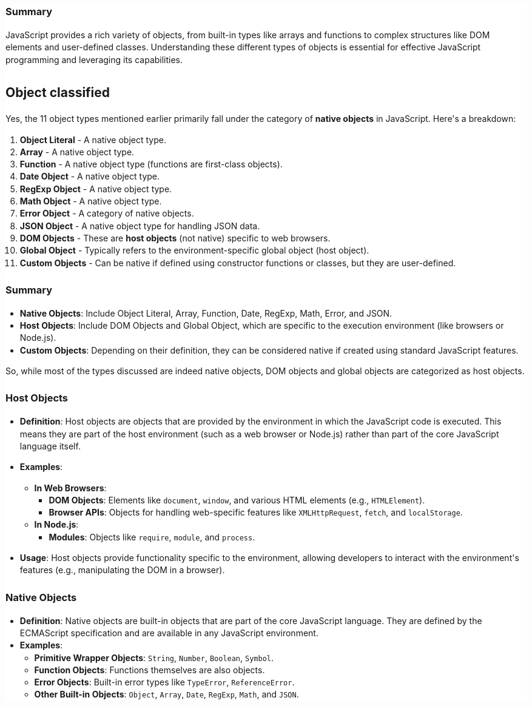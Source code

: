 ### Summary
JavaScript provides a rich variety of objects, from built-in types like arrays and functions to complex structures like DOM elements and user-defined classes. Understanding these different types of objects is essential for effective JavaScript programming and leveraging its capabilities.


## Object classified

Yes, the 11 object types mentioned earlier primarily fall under the category of **native objects** in JavaScript. Here's a breakdown:

1. **Object Literal** - A native object type.
2. **Array** - A native object type.
3. **Function** - A native object type (functions are first-class objects).
4. **Date Object** - A native object type.
5. **RegExp Object** - A native object type.
6. **Math Object** - A native object type.
7. **Error Object** - A category of native objects.
8. **JSON Object** - A native object type for handling JSON data.
9. **DOM Objects** - These are **host objects** (not native) specific to web browsers.
10. **Global Object** - Typically refers to the environment-specific global object (host object).
11. **Custom Objects** - Can be native if defined using constructor functions or classes, but they are user-defined.

### Summary
- **Native Objects**: Include Object Literal, Array, Function, Date, RegExp, Math, Error, and JSON.
- **Host Objects**: Include DOM Objects and Global Object, which are specific to the execution environment (like browsers or Node.js).
- **Custom Objects**: Depending on their definition, they can be considered native if created using standard JavaScript features.

So, while most of the types discussed are indeed native objects, DOM objects and global objects are categorized as host objects.

### Host Objects
- **Definition**: Host objects are objects that are provided by the environment in which the JavaScript code is executed. This means they are part of the host environment (such as a web browser or Node.js) rather than part of the core JavaScript language itself.
- **Examples**:
  - **In Web Browsers**:
    - **DOM Objects**: Elements like `document`, `window`, and various HTML elements (e.g., `HTMLElement`).
    - **Browser APIs**: Objects for handling web-specific features like `XMLHttpRequest`, `fetch`, and `localStorage`.
  - **In Node.js**:
    - **Modules**: Objects like `require`, `module`, and `process`.

- **Usage**: Host objects provide functionality specific to the environment, allowing developers to interact with the environment's features (e.g., manipulating the DOM in a browser).

### Native Objects
- **Definition**: Native objects are built-in objects that are part of the core JavaScript language. They are defined by the ECMAScript specification and are available in any JavaScript environment.
- **Examples**:
  - **Primitive Wrapper Objects**: `String`, `Number`, `Boolean`, `Symbol`.
  - **Function Objects**: Functions themselves are also objects.
  - **Error Objects**: Built-in error types like `TypeError`, `ReferenceError`.
  - **Other Built-in Objects**: `Object`, `Array`, `Date`, `RegExp`, `Math`, and `JSON`.
